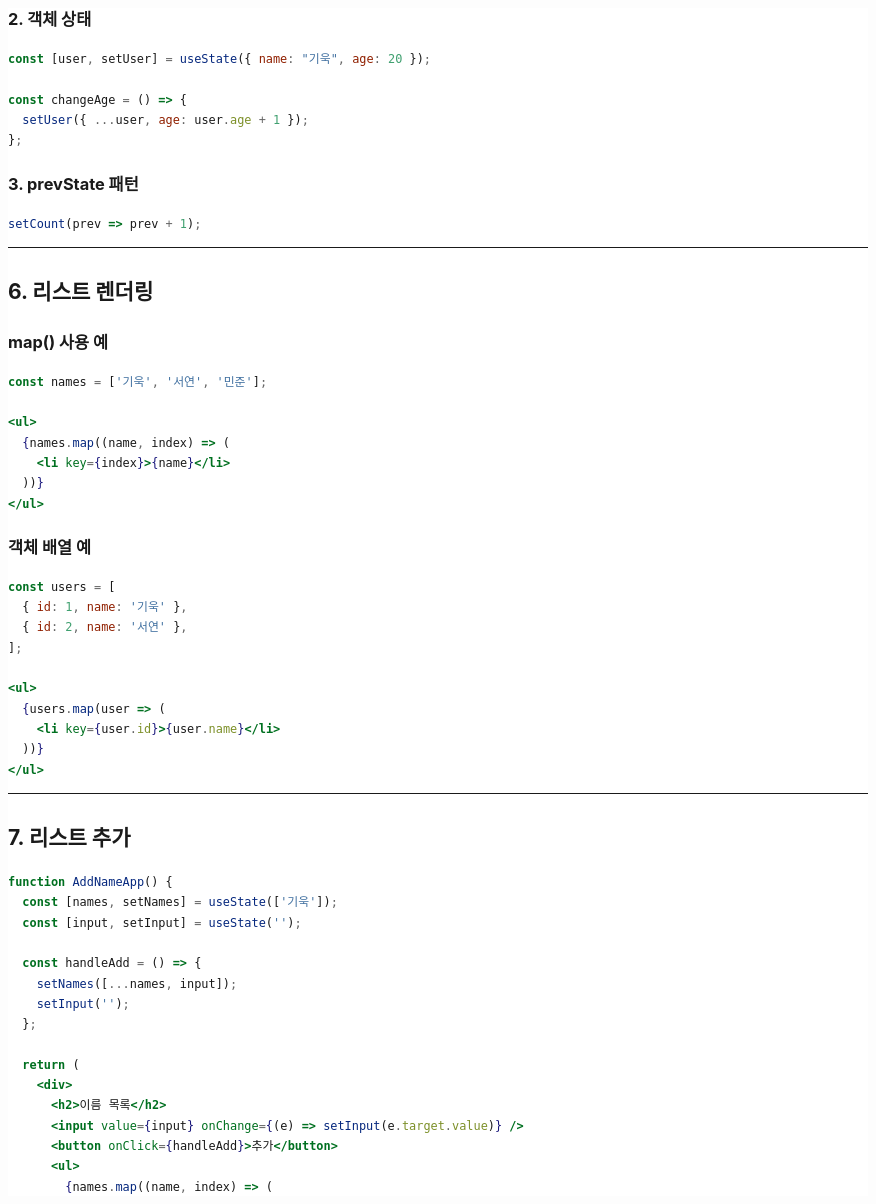 ### 2. 객체 상태
```jsx
const [user, setUser] = useState({ name: "기욱", age: 20 });

const changeAge = () => {
  setUser({ ...user, age: user.age + 1 });
};
```

### 3. prevState 패턴
```jsx
setCount(prev => prev + 1);
```

---

## 6. 리스트 렌더링

### map() 사용 예
```jsx
const names = ['기욱', '서연', '민준'];

<ul>
  {names.map((name, index) => (
    <li key={index}>{name}</li>
  ))}
</ul>
```

### 객체 배열 예
```jsx
const users = [
  { id: 1, name: '기욱' },
  { id: 2, name: '서연' },
];

<ul>
  {users.map(user => (
    <li key={user.id}>{user.name}</li>
  ))}
</ul>
```

---

## 7. 리스트 추가

```jsx
function AddNameApp() {
  const [names, setNames] = useState(['기욱']);
  const [input, setInput] = useState('');

  const handleAdd = () => {
    setNames([...names, input]);
    setInput('');
  };

  return (
    <div>
      <h2>이름 목록</h2>
      <input value={input} onChange={(e) => setInput(e.target.value)} />
      <button onClick={handleAdd}>추가</button>
      <ul>
        {names.map((name, index) => (
```